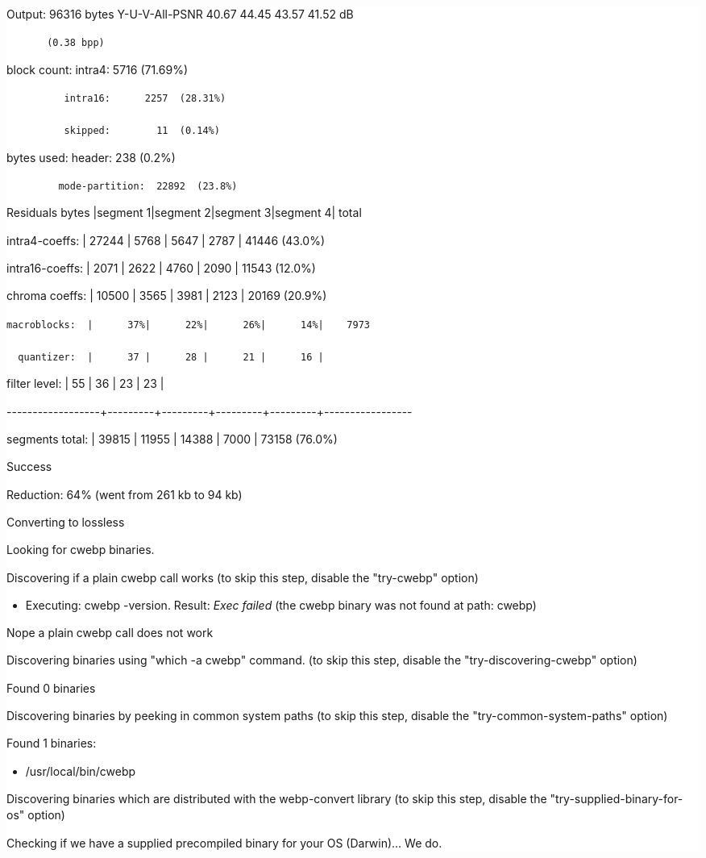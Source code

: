 Output:    96316 bytes Y-U-V-All-PSNR 40.67 44.45 43.57   41.52 dB

           (0.38 bpp)

block count:  intra4:       5716  (71.69%)

              intra16:      2257  (28.31%)

              skipped:        11  (0.14%)

bytes used:  header:            238  (0.2%)

             mode-partition:  22892  (23.8%)

 Residuals bytes  |segment 1|segment 2|segment 3|segment 4|  total

  intra4-coeffs:  |   27244 |    5768 |    5647 |    2787 |   41446  (43.0%)

 intra16-coeffs:  |    2071 |    2622 |    4760 |    2090 |   11543  (12.0%)

  chroma coeffs:  |   10500 |    3565 |    3981 |    2123 |   20169  (20.9%)

    macroblocks:  |      37%|      22%|      26%|      14%|    7973

      quantizer:  |      37 |      28 |      21 |      16 |

   filter level:  |      55 |      36 |      23 |      23 |

------------------+---------+---------+---------+---------+-----------------

 segments total:  |   39815 |   11955 |   14388 |    7000 |   73158  (76.0%)


Success

Reduction: 64% (went from 261 kb to 94 kb)


Converting to lossless

Looking for cwebp binaries.

Discovering if a plain cwebp call works (to skip this step, disable the "try-cwebp" option)

- Executing: cwebp -version. Result: *Exec failed* (the cwebp binary was not found at path: cwebp)

Nope a plain cwebp call does not work

Discovering binaries using "which -a cwebp" command. (to skip this step, disable the "try-discovering-cwebp" option)

Found 0 binaries

Discovering binaries by peeking in common system paths (to skip this step, disable the "try-common-system-paths" option)

Found 1 binaries: 

- /usr/local/bin/cwebp

Discovering binaries which are distributed with the webp-convert library (to skip this step, disable the "try-supplied-binary-for-os" option)

Checking if we have a supplied precompiled binary for your OS (Darwin)... We do.
